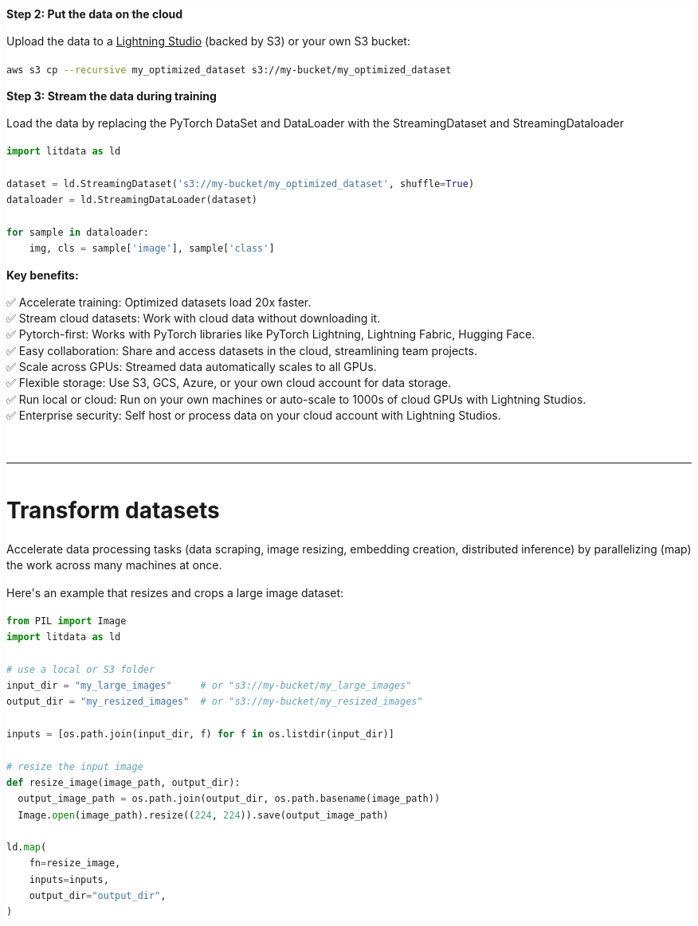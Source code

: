 **Step 2: Put the data on the cloud**

Upload the data to a [Lightning Studio](https://lightning.ai) (backed by S3) or your own S3 bucket:   
```bash
aws s3 cp --recursive my_optimized_dataset s3://my-bucket/my_optimized_dataset
```    

**Step 3: Stream the data during training**     

Load the data by replacing the PyTorch DataSet and DataLoader with the StreamingDataset and StreamingDataloader

```python
import litdata as ld

dataset = ld.StreamingDataset('s3://my-bucket/my_optimized_dataset', shuffle=True)
dataloader = ld.StreamingDataLoader(dataset)

for sample in dataloader:
    img, cls = sample['image'], sample['class']
```

**Key benefits:**

✅ Accelerate training:       Optimized datasets load 20x faster.      
✅ Stream cloud datasets:     Work with cloud data without downloading it.    
✅ Pytorch-first:             Works with PyTorch libraries like PyTorch Lightning, Lightning Fabric, Hugging Face.    
✅ Easy collaboration:        Share and access datasets in the cloud, streamlining team projects.     
✅ Scale across GPUs:         Streamed data automatically scales to all GPUs.      
✅ Flexible storage:          Use S3, GCS, Azure, or your own cloud account for data storage.    
✅ Run local or cloud:        Run on your own machines or auto-scale to 1000s of cloud GPUs with Lightning Studios.         
✅ Enterprise security:       Self host or process data on your cloud account with Lightning Studios.  

&nbsp;

----    

# Transform datasets    
Accelerate data processing tasks (data scraping, image resizing, embedding creation, distributed inference) by parallelizing (map) the work across many machines at once.   

Here's an example that resizes and crops a large image dataset:

```python
from PIL import Image
import litdata as ld

# use a local or S3 folder    
input_dir = "my_large_images"     # or "s3://my-bucket/my_large_images"
output_dir = "my_resized_images"  # or "s3://my-bucket/my_resized_images"

inputs = [os.path.join(input_dir, f) for f in os.listdir(input_dir)]

# resize the input image
def resize_image(image_path, output_dir):
  output_image_path = os.path.join(output_dir, os.path.basename(image_path))
  Image.open(image_path).resize((224, 224)).save(output_image_path)
  
ld.map(
    fn=resize_image,
    inputs=inputs, 
    output_dir="output_dir",
)
```
